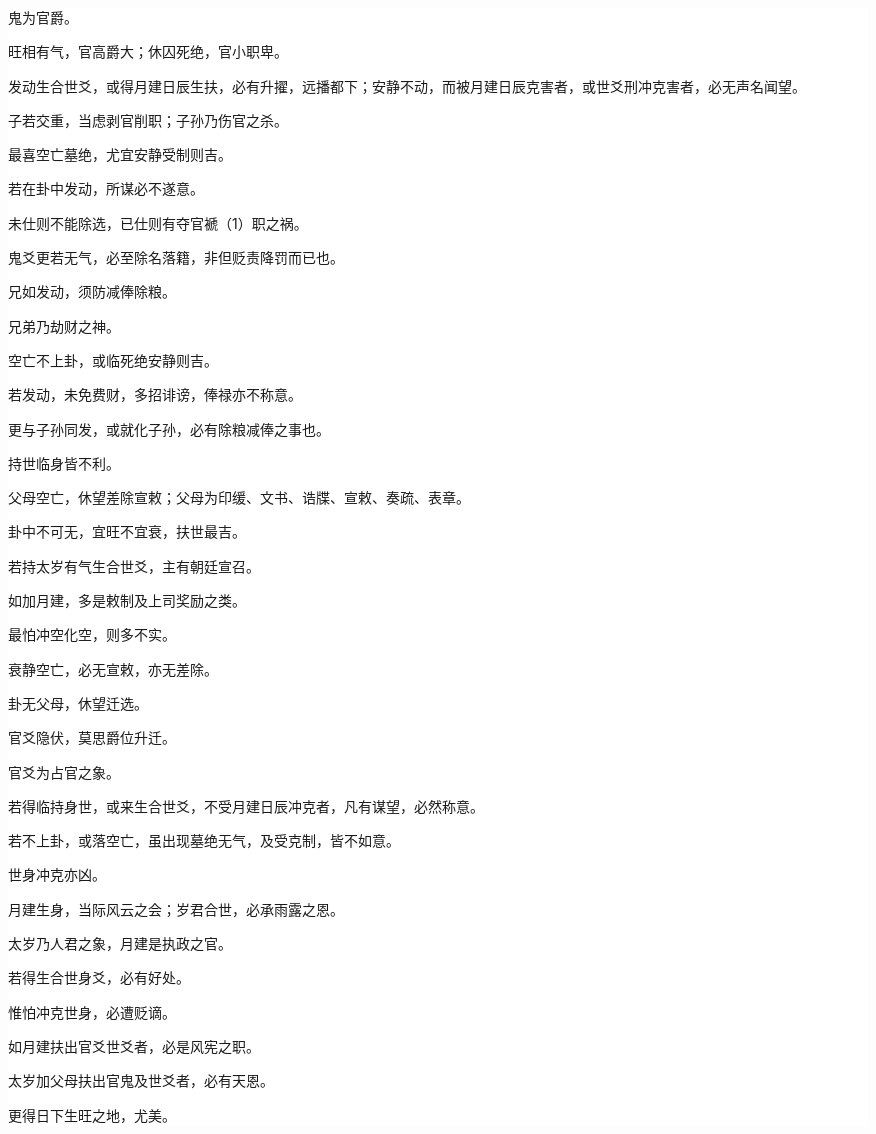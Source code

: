 鬼为官爵。

旺相有气，官高爵大；休囚死绝，官小职卑。

发动生合世爻，或得月建日辰生扶，必有升擢，远播都下；安静不动，而被月建日辰克害者，或世爻刑冲克害者，必无声名闻望。

子若交重，当虑剥官削职；子孙乃伤官之杀。

最喜空亡墓绝，尤宜安静受制则吉。

若在卦中发动，所谋必不遂意。

未仕则不能除选，已仕则有夺官褫（1）职之祸。

鬼爻更若无气，必至除名落籍，非但贬责降罚而已也。

兄如发动，须防减俸除粮。

兄弟乃劫财之神。

空亡不上卦，或临死绝安静则吉。

若发动，未免费财，多招诽谤，俸禄亦不称意。

更与子孙同发，或就化子孙，必有除粮减俸之事也。

持世临身皆不利。

父母空亡，休望差除宣敕；父母为印缓、文书、诰牒、宣敕、奏疏、表章。

卦中不可无，宜旺不宜衰，扶世最吉。

若持太岁有气生合世爻，主有朝廷宣召。

如加月建，多是敕制及上司奖励之类。

最怕冲空化空，则多不实。

衰静空亡，必无宣敕，亦无差除。

卦无父母，休望迁选。

官爻隐伏，莫思爵位升迁。

官爻为占官之象。

若得临持身世，或来生合世爻，不受月建日辰冲克者，凡有谋望，必然称意。

若不上卦，或落空亡，虽出现墓绝无气，及受克制，皆不如意。

世身冲克亦凶。

月建生身，当际风云之会；岁君合世，必承雨露之恩。

太岁乃人君之象，月建是执政之官。

若得生合世身爻，必有好处。

惟怕冲克世身，必遭贬谪。

如月建扶出官爻世爻者，必是风宪之职。

太岁加父母扶出官鬼及世爻者，必有天恩。

更得日下生旺之地，尤美。
